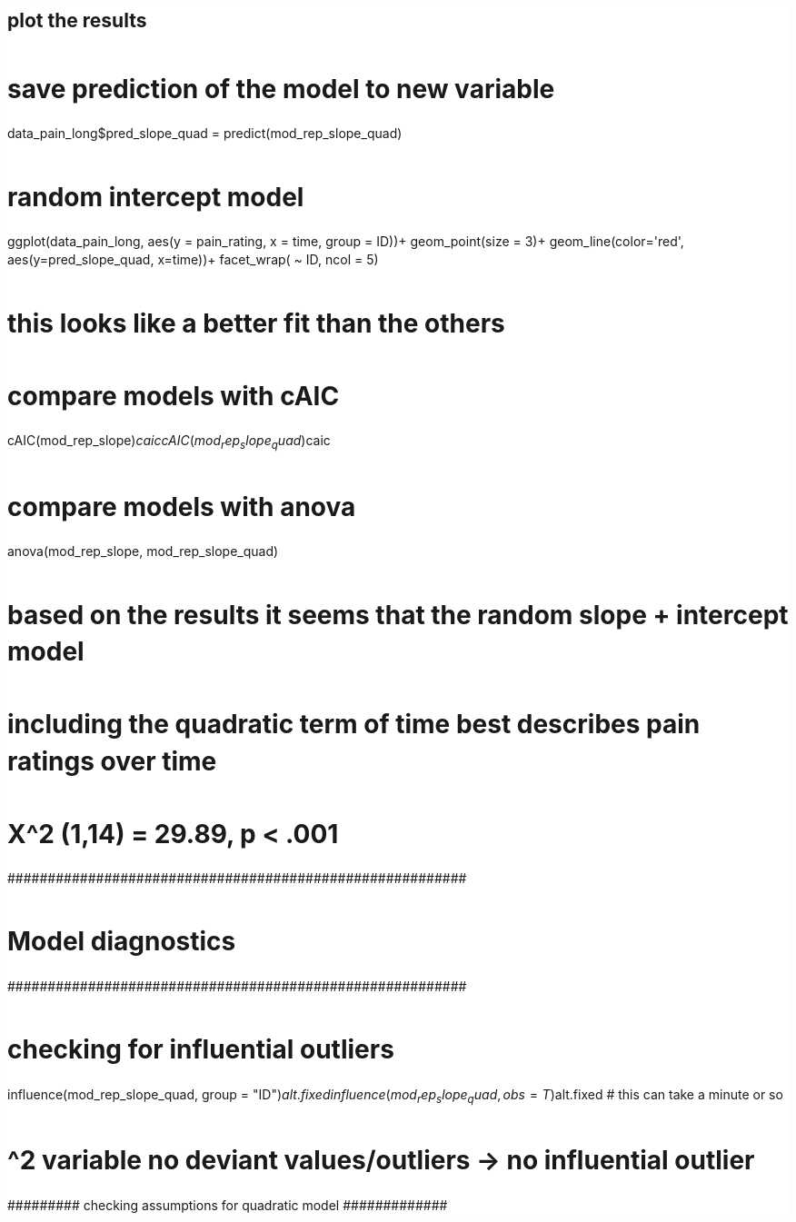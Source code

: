 ## plot the results
# save prediction of the model to new variable
data_pain_long$pred_slope_quad = predict(mod_rep_slope_quad)

# random intercept model
ggplot(data_pain_long, aes(y = pain_rating, x = time, group = ID))+
  geom_point(size = 3)+
  geom_line(color='red', aes(y=pred_slope_quad, x=time))+
  facet_wrap( ~ ID, ncol = 5)
# this looks like a better fit than the others

# compare models with cAIC
cAIC(mod_rep_slope)$caic
cAIC(mod_rep_slope_quad)$caic

# compare models with anova
anova(mod_rep_slope, mod_rep_slope_quad)

# based on the results it seems that the random slope + intercept model
# including the quadratic term of time best describes pain ratings over time
# X^2 (1,14) = 29.89, p < .001


#########################################################
#          Model diagnostics                 
#########################################################

# checking for influential outliers
influence(mod_rep_slope_quad, group = "ID")$alt.fixed
influence(mod_rep_slope_quad, obs = T)$alt.fixed # this can take a minute or so
# ^2 variable no deviant values/outliers -> no influential outlier

######### checking assumptions for quadratic model #############
